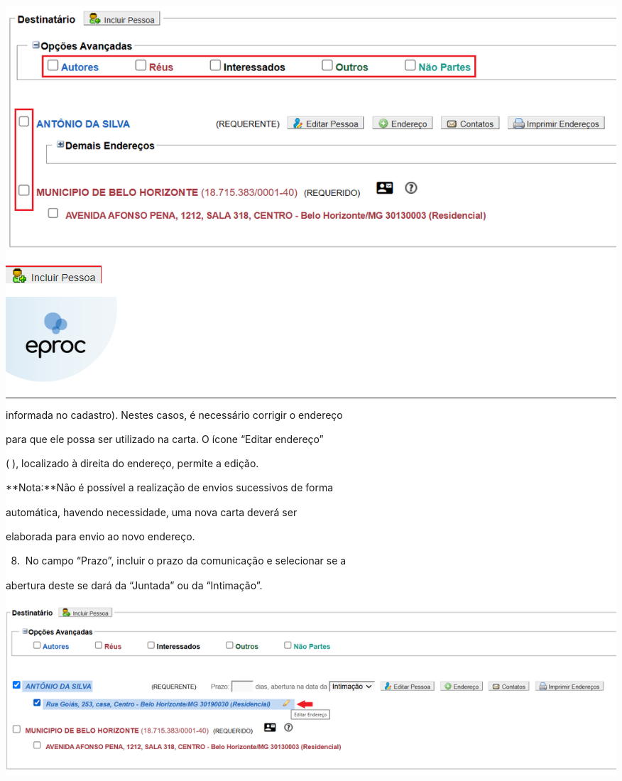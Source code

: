 ![Imagem Imagem_791](../imgs/Imagem_791.png)

![Imagem Imagem_792](../imgs/Imagem_792.png)

![Imagem Imagem_43](../imgs/Imagem_43.png)


---

informada no cadastro). Nestes casos, é necessário corrigir o endereço

para que ele possa ser utilizado na carta. O ícone “Editar endereço”

( ), localizado à direita do endereço, permite a edição.

**Nota:**Não é possível a realização de envios sucessivos de forma

automática, havendo necessidade, uma nova carta deverá ser

elaborada para envio ao novo endereço.

8. ​ No campo “Prazo”, incluir o prazo da comunicação e selecionar se a

abertura deste se dará da “Juntada” ou da “Intimação”.

![Imagem Imagem_793](../imgs/Imagem_793.png)

